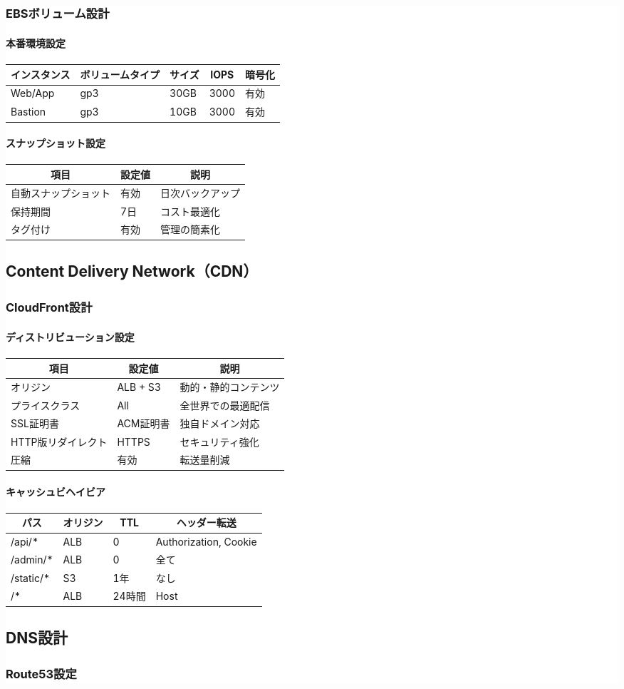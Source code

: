 ### EBSボリューム設計

#### 本番環境設定
| インスタンス | ボリュームタイプ | サイズ | IOPS | 暗号化 |
|-------------|------------------|------|------|-------|
| Web/App | gp3 | 30GB | 3000 | 有効 |
| Bastion | gp3 | 10GB | 3000 | 有効 |

#### スナップショット設定
| 項目 | 設定値 | 説明 |
|------|--------|------|
| 自動スナップショット | 有効 | 日次バックアップ |
| 保持期間 | 7日 | コスト最適化 |
| タグ付け | 有効 | 管理の簡素化 |

## Content Delivery Network（CDN）

### CloudFront設計

#### ディストリビューション設定
| 項目 | 設定値 | 説明 |
|------|--------|------|
| オリジン | ALB + S3 | 動的・静的コンテンツ |
| プライスクラス | All | 全世界での最適配信 |
| SSL証明書 | ACM証明書 | 独自ドメイン対応 |
| HTTP版リダイレクト | HTTPS | セキュリティ強化 |
| 圧縮 | 有効 | 転送量削減 |

#### キャッシュビヘイビア
| パス | オリジン | TTL | ヘッダー転送 |
|------|----------|-----|-------------|
| /api/* | ALB | 0 | Authorization, Cookie |
| /admin/* | ALB | 0 | 全て |
| /static/* | S3 | 1年 | なし |
| /* | ALB | 24時間 | Host |

## DNS設計

### Route53設定
